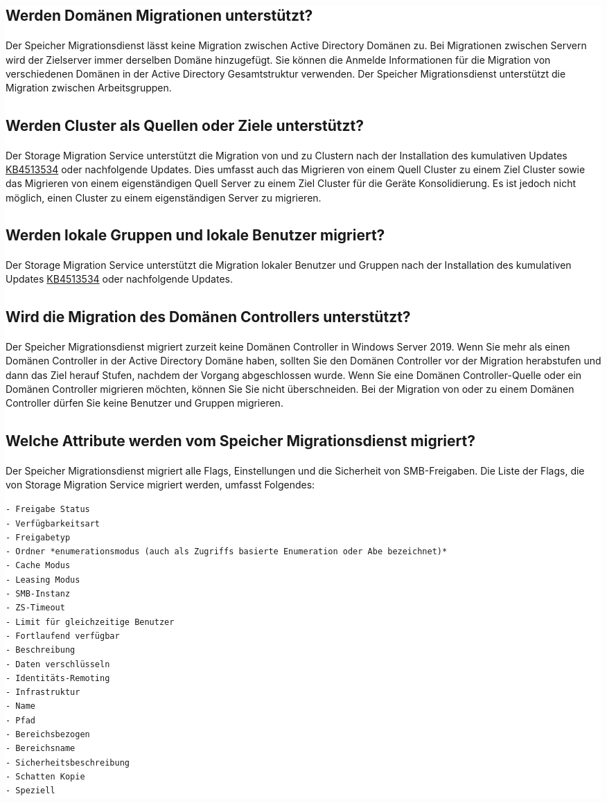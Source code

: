 ## <a name="are-domain-migrations-supported"></a>Werden Domänen Migrationen unterstützt?

Der Speicher Migrationsdienst lässt keine Migration zwischen Active Directory Domänen zu. Bei Migrationen zwischen Servern wird der Zielserver immer derselben Domäne hinzugefügt. Sie können die Anmelde Informationen für die Migration von verschiedenen Domänen in der Active Directory Gesamtstruktur verwenden. Der Speicher Migrationsdienst unterstützt die Migration zwischen Arbeitsgruppen.  

## <a name="are-clusters-supported-as-sources-or-destinations"></a>Werden Cluster als Quellen oder Ziele unterstützt?

Der Storage Migration Service unterstützt die Migration von und zu Clustern nach der Installation des kumulativen Updates [KB4513534](https://support.microsoft.com/help/4512534/windows-10-update-kb4512534) oder nachfolgende Updates. Dies umfasst auch das Migrieren von einem Quell Cluster zu einem Ziel Cluster sowie das Migrieren von einem eigenständigen Quell Server zu einem Ziel Cluster für die Geräte Konsolidierung. Es ist jedoch nicht möglich, einen Cluster zu einem eigenständigen Server zu migrieren. 

## <a name="do-local-groups-and-local-users-migrate"></a>Werden lokale Gruppen und lokale Benutzer migriert?

Der Storage Migration Service unterstützt die Migration lokaler Benutzer und Gruppen nach der Installation des kumulativen Updates [KB4513534](https://support.microsoft.com/help/4512534/windows-10-update-kb4512534) oder nachfolgende Updates. 

## <a name="is-domain-controller-migration-supported"></a>Wird die Migration des Domänen Controllers unterstützt?

Der Speicher Migrationsdienst migriert zurzeit keine Domänen Controller in Windows Server 2019. Wenn Sie mehr als einen Domänen Controller in der Active Directory Domäne haben, sollten Sie den Domänen Controller vor der Migration herabstufen und dann das Ziel herauf Stufen, nachdem der Vorgang abgeschlossen wurde. Wenn Sie eine Domänen Controller-Quelle oder ein Domänen Controller migrieren möchten, können Sie Sie nicht überschneiden. Bei der Migration von oder zu einem Domänen Controller dürfen Sie keine Benutzer und Gruppen migrieren.

## <a name="what-attributes-are-migrated-by-the-storage-migration-service"></a>Welche Attribute werden vom Speicher Migrationsdienst migriert?

Der Speicher Migrationsdienst migriert alle Flags, Einstellungen und die Sicherheit von SMB-Freigaben. Die Liste der Flags, die von Storage Migration Service migriert werden, umfasst Folgendes:

    - Freigabe Status
    - Verfügbarkeitsart
    - Freigabetyp
    - Ordner *enumerationsmodus (auch als Zugriffs basierte Enumeration oder Abe bezeichnet)*
    - Cache Modus
    - Leasing Modus
    - SMB-Instanz
    - ZS-Timeout
    - Limit für gleichzeitige Benutzer
    - Fortlaufend verfügbar
    - Beschreibung           
    - Daten verschlüsseln
    - Identitäts-Remoting
    - Infrastruktur
    - Name
    - Pfad
    - Bereichsbezogen
    - Bereichsname
    - Sicherheitsbeschreibung
    - Schatten Kopie
    - Speziell